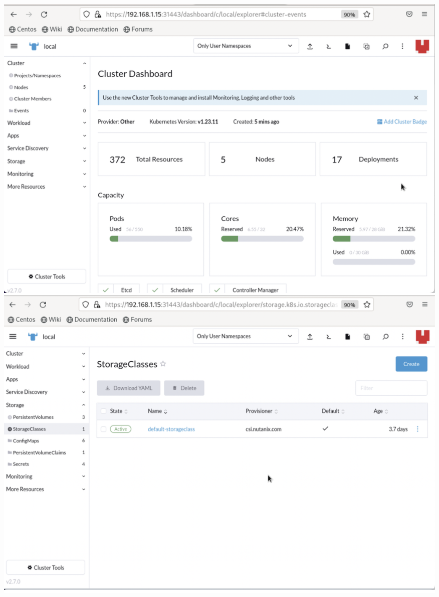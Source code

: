    ![image-20230116102900002](assets/image-20230116102900002.png)
   ![image-20230116103502845](assets/image-20230116103502845.png)
